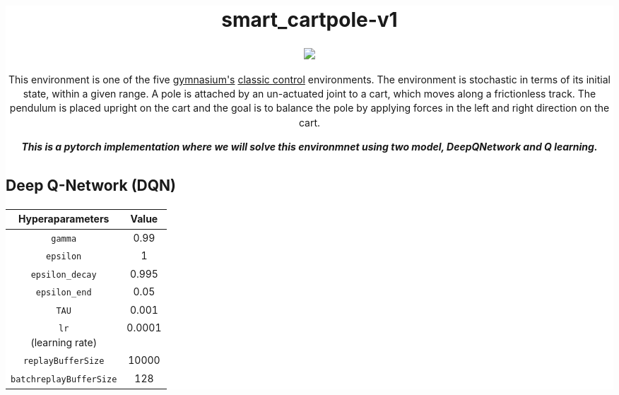 <div align="center">
    
# smart_cartpole-v1
<p><img src="misc/hello_world.gif" width="500" /></p>


This environment is one of the five [gymnasium's](https://gymnasium.farama.org/) [classic control](https://gymnasium.farama.org/environments/classic_control/) environments. The environment is stochastic in terms of its initial state, within a given range. A pole is attached by an un-actuated joint to a cart, which moves along a frictionless track. The pendulum is placed upright on the cart and the goal is to balance the pole by applying forces in the left and right direction on the cart.

***This is a pytorch implementation where we will solve this environmnet using two model, DeepQNetwork and Q learning.***



</div>


## Deep Q-Network (DQN) 


<div align="center">
    
| Hyperaparameters | Value |
| :-----------: | :----------: |
| `gamma` | 0.99  |
| `epsilon` | 1 |
| `epsilon_decay` | 0.995 |
| `epsilon_end` | 0.05 |
| `TAU` | 0.001 |
| `lr`<br> (learning rate)| 0.0001 |
| `replayBufferSize` | 10000 |
| `batchreplayBufferSize` | 128 |


<p>